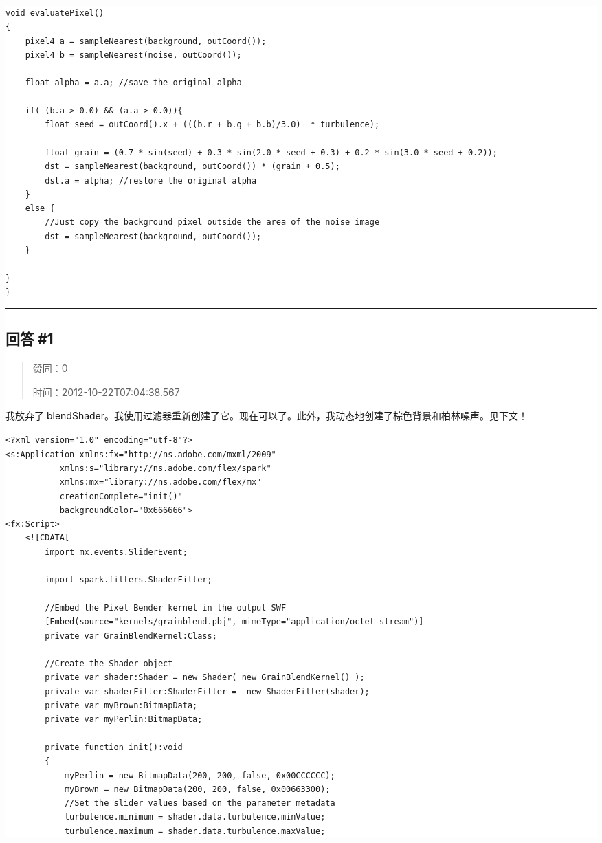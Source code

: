 ```
void evaluatePixel()
{   
    pixel4 a = sampleNearest(background, outCoord());
    pixel4 b = sampleNearest(noise, outCoord());

    float alpha = a.a; //save the original alpha

    if( (b.a > 0.0) && (a.a > 0.0)){
        float seed = outCoord().x + (((b.r + b.g + b.b)/3.0)  * turbulence);

        float grain = (0.7 * sin(seed) + 0.3 * sin(2.0 * seed + 0.3) + 0.2 * sin(3.0 * seed + 0.2));
        dst = sampleNearest(background, outCoord()) * (grain + 0.5);
        dst.a = alpha; //restore the original alpha           
    }
    else {
        //Just copy the background pixel outside the area of the noise image
        dst = sampleNearest(background, outCoord());
    }

}
} 
```

* * *

## 回答 #1

> 赞同：0
> 
> 时间：2012-10-22T07:04:38.567

我放弃了 blendShader。我使用过滤器重新创建了它。现在可以了。此外，我动态地创建了棕色背景和柏林噪声。见下文！

```
<?xml version="1.0" encoding="utf-8"?>
<s:Application xmlns:fx="http://ns.adobe.com/mxml/2009"
           xmlns:s="library://ns.adobe.com/flex/spark"
           xmlns:mx="library://ns.adobe.com/flex/mx"
           creationComplete="init()"
           backgroundColor="0x666666">
<fx:Script>
    <![CDATA[
        import mx.events.SliderEvent;

        import spark.filters.ShaderFilter;

        //Embed the Pixel Bender kernel in the output SWF
        [Embed(source="kernels/grainblend.pbj", mimeType="application/octet-stream")]
        private var GrainBlendKernel:Class;

        //Create the Shader object
        private var shader:Shader = new Shader( new GrainBlendKernel() );
        private var shaderFilter:ShaderFilter =  new ShaderFilter(shader);
        private var myBrown:BitmapData;
        private var myPerlin:BitmapData;

        private function init():void
        {   
            myPerlin = new BitmapData(200, 200, false, 0x00CCCCCC);
            myBrown = new BitmapData(200, 200, false, 0x00663300);
            //Set the slider values based on the parameter metadata
            turbulence.minimum = shader.data.turbulence.minValue;
            turbulence.maximum = shader.data.turbulence.maxValue;
```